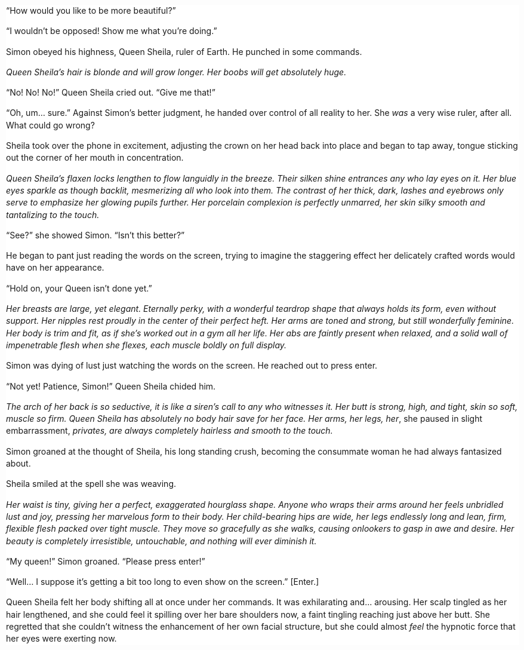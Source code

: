 “How would you like to be more beautiful?”

“I wouldn’t be opposed! Show me what you’re doing.”

Simon obeyed his highness, Queen Sheila, ruler of Earth. He punched in some commands.

_Queen Sheila’s hair is blonde and will grow longer. Her boobs will get absolutely huge._

“No! No! No!” Queen Sheila cried out. “Give me that!”

“Oh, um… sure.” Against Simon’s better judgment, he handed over control of all reality to her. She _was_ a very wise ruler, after all. What could go wrong?

Sheila took over the phone in excitement, adjusting the crown on her head back into place and began to tap away, tongue sticking out the corner of her mouth in concentration.

_Queen Sheila’s flaxen locks lengthen to flow languidly in the breeze. Their silken shine entrances any who lay eyes on it. Her blue eyes sparkle as though backlit, mesmerizing all who look into them. The contrast of her thick, dark, lashes and eyebrows only serve to emphasize her glowing pupils further. Her porcelain complexion is perfectly unmarred, her skin silky smooth and tantalizing to the touch._

“See?” she showed Simon. “Isn’t this better?”

He began to pant just reading the words on the screen, trying to imagine the staggering effect her delicately crafted words would have on her appearance.

“Hold on, your Queen isn’t done yet.”

_Her breasts are large, yet elegant. Eternally perky, with a wonderful teardrop shape that always holds its form, even without support. Her nipples rest proudly in the center of their perfect heft. Her arms are toned and strong, but still wonderfully feminine. Her body is trim and fit, as if she’s worked out in a gym all her life. Her abs are faintly present when relaxed, and a solid wall of impenetrable flesh when she flexes, each muscle boldly on full display._

Simon was dying of lust just watching the words on the screen. He reached out to press enter.

“Not yet! Patience, Simon!” Queen Sheila chided him.

_The arch of her back is so seductive, it is like a siren’s call to any who witnesses it. Her butt is strong, high, and tight, skin so soft, muscle so firm. Queen Sheila has absolutely no body hair save for her face. Her arms, her legs, her_, she paused in slight embarrassment, _privates, are always completely hairless and smooth to the touch._

Simon groaned at the thought of Sheila, his long standing crush, becoming the consummate woman he had always fantasized about.

Sheila smiled at the spell she was weaving.

_Her waist is tiny, giving her a perfect, exaggerated hourglass shape. Anyone who wraps their arms around her feels unbridled lust and joy, pressing her marvelous form to their body. Her child-bearing hips are wide, her legs endlessly long and lean, firm, flexible flesh packed over tight muscle. They move so gracefully as she walks, causing onlookers to gasp in awe and desire. Her beauty is completely irresistible, untouchable, and nothing will ever diminish it._

“My queen!” Simon groaned. “Please press enter!”

“Well… I suppose it’s getting a bit too long to even show on the screen.” [Enter.]

Queen Sheila felt her body shifting all at once under her commands. It was exhilarating and… arousing. Her scalp tingled as her hair lengthened, and she could feel it spilling over her bare shoulders now, a faint tingling reaching just above her butt. She regretted that she couldn’t witness the enhancement of her own facial structure, but she could almost _feel_ the hypnotic force that her eyes were exerting now.
